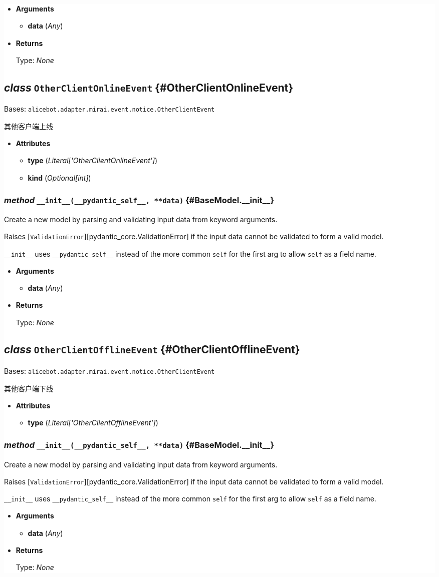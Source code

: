 - **Arguments**

  - **data** (_Any_)

- **Returns**

  Type: _None_

## _class_ `OtherClientOnlineEvent` {#OtherClientOnlineEvent}

Bases: `alicebot.adapter.mirai.event.notice.OtherClientEvent`

其他客户端上线

- **Attributes**

  - **type** (_Literal\['OtherClientOnlineEvent'\]_)

  - **kind** (_Optional\[int\]_)

### _method_ `__init__(__pydantic_self__, **data)` {#BaseModel.\_\_init\_\_}

Create a new model by parsing and validating input data from keyword arguments.

Raises [`ValidationError`][pydantic_core.ValidationError] if the input data cannot be
validated to form a valid model.

`__init__` uses `__pydantic_self__` instead of the more common `self` for the first arg to
allow `self` as a field name.

- **Arguments**

  - **data** (_Any_)

- **Returns**

  Type: _None_

## _class_ `OtherClientOfflineEvent` {#OtherClientOfflineEvent}

Bases: `alicebot.adapter.mirai.event.notice.OtherClientEvent`

其他客户端下线

- **Attributes**

  - **type** (_Literal\['OtherClientOfflineEvent'\]_)

### _method_ `__init__(__pydantic_self__, **data)` {#BaseModel.\_\_init\_\_}

Create a new model by parsing and validating input data from keyword arguments.

Raises [`ValidationError`][pydantic_core.ValidationError] if the input data cannot be
validated to form a valid model.

`__init__` uses `__pydantic_self__` instead of the more common `self` for the first arg to
allow `self` as a field name.

- **Arguments**

  - **data** (_Any_)

- **Returns**

  Type: _None_

